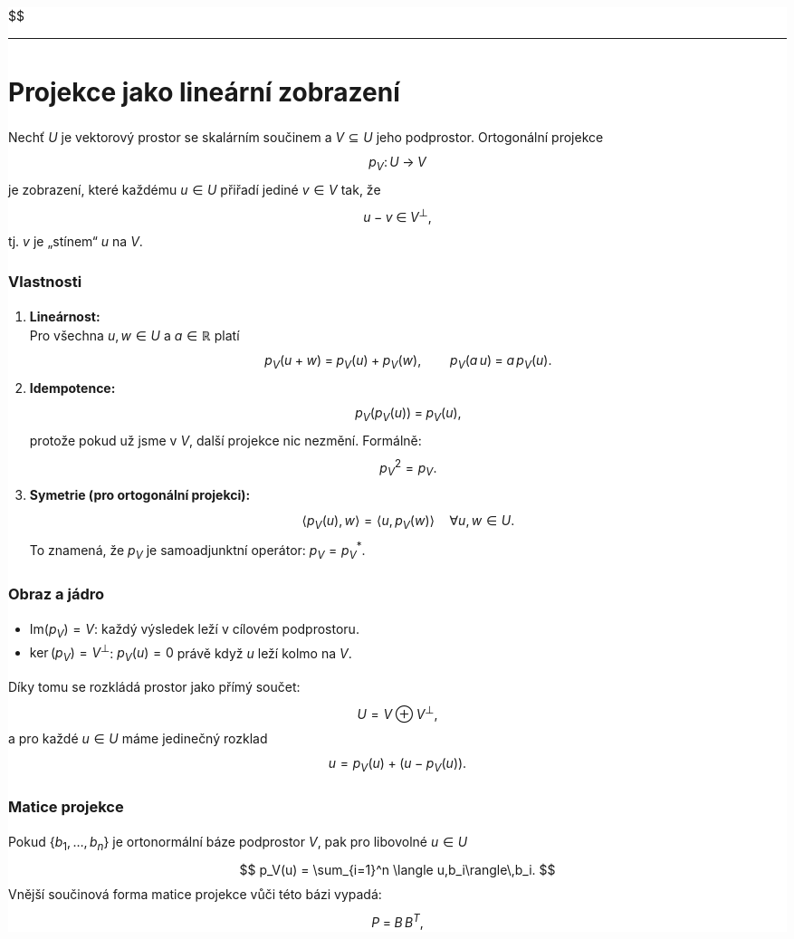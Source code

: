 $$

---
# Projekce jako lineární zobrazení
Nechť $U$ je vektorový prostor se skalárním součinem a $V\subseteq U$ jeho podprostor. Ortogonální projekce  
$$
p_V \colon U \;\to\; V
$$
je zobrazení, které každému $u\in U$ přiřadí jediné $v\in V$ tak, že  
$$
u - v \;\in\; V^\perp,
$$
tj. $v$ je „stínem“ $u$ na $V$.

### Vlastnosti
1. **Lineárnost:**  
   Pro všechna $u,w\in U$ a $a\in\mathbb R$ platí  
$$
   p_V(u + w) \;=\; p_V(u) + p_V(w),
   \qquad
   p_V(a\,u) \;=\; a\,p_V(u).
$$
2. **Idempotence:**  
$$
   p_V\bigl(p_V(u)\bigr)
   \;=\; p_V(u),
$$
   protože pokud už jsme v $V$, další projekce nic nezmění. Formálně:
$$
   p_V^2 = p_V.
$$
3. **Symetrie (pro ortogonální projekci):**  
$$
   \langle p_V(u), w\rangle
   = \langle u, p_V(w)\rangle
   \quad\forall u,w\in U.
$$
   To znamená, že $p_V$ je samoadjunktní operátor: $p_V = p_V^*$.
### Obraz a jádro
- $\mathrm{Im}(p_V) = V$: každý výsledek leží v cílovém podprostoru.
- $\ker(p_V) = V^\perp$: $p_V(u)=0$ právě když $u$ leží kolmo na $V$.

Díky tomu se rozkládá prostor jako přímý součet:
$$
U = V \oplus V^\perp,
$$
a pro každé $u\in U$ máme jedinečný rozklad
$$
u = p_V(u) \;+\; \bigl(u - p_V(u)\bigr).
$$
### Matice projekce
Pokud $\{b_1,\dots,b_n\}$ je ortonormální báze podprostor $V$, pak pro libovolné $u\in U$
$$
p_V(u)
= \sum_{i=1}^n \langle u,b_i\rangle\,b_i.
$$
Vnější součinová forma matice projekce vůči této bázi vypadá:
$$
P \;=\; B\,B^T,
$$